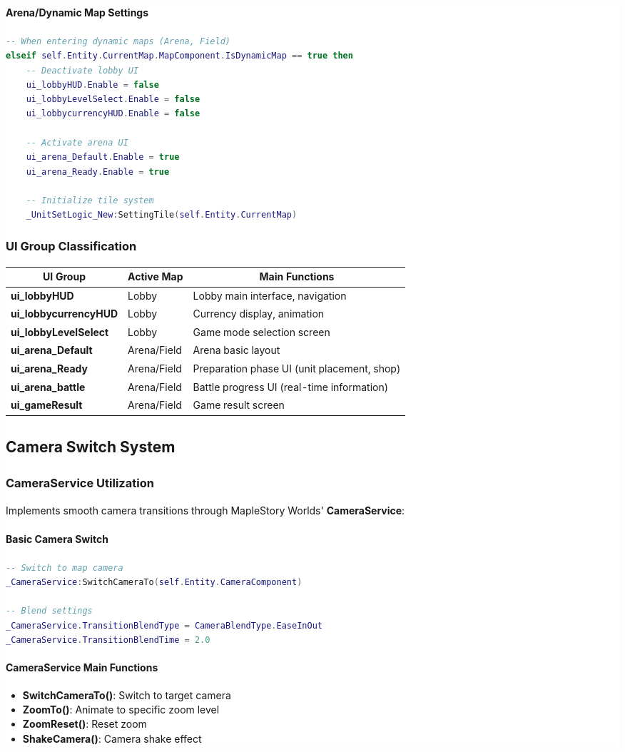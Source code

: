 #### Arena/Dynamic Map Settings
```lua
-- When entering dynamic maps (Arena, Field)
elseif self.Entity.CurrentMap.MapComponent.IsDynamicMap == true then
    -- Deactivate lobby UI
    ui_lobbyHUD.Enable = false
    ui_lobbyLevelSelect.Enable = false
    ui_lobbycurrencyHUD.Enable = false
    
    -- Activate arena UI
    ui_arena_Default.Enable = true  
    ui_arena_Ready.Enable = true
    
    -- Initialize tile system
    _UnitSetLogic_New:SettingTile(self.Entity.CurrentMap)
```

### UI Group Classification

| UI Group | Active Map | Main Functions |
|----------|------------|----------------|
| **ui_lobbyHUD** | Lobby | Lobby main interface, navigation |
| **ui_lobbycurrencyHUD** | Lobby | Currency display, animation |
| **ui_lobbyLevelSelect** | Lobby | Game mode selection screen |
| **ui_arena_Default** | Arena/Field | Arena basic layout |
| **ui_arena_Ready** | Arena/Field | Preparation phase UI (unit placement, shop) |
| **ui_arena_battle** | Arena/Field | Battle progress UI (real-time information) |
| **ui_gameResult** | Arena/Field | Game result screen |

## Camera Switch System

### CameraService Utilization

Implements smooth camera transitions through MapleStory Worlds' **CameraService**:

#### Basic Camera Switch
```lua
-- Switch to map camera
_CameraService:SwitchCameraTo(self.Entity.CameraComponent)

-- Blend settings
_CameraService.TransitionBlendType = CameraBlendType.EaseInOut
_CameraService.TransitionBlendTime = 2.0
```

#### CameraService Main Functions
- **SwitchCameraTo()**: Switch to target camera
- **ZoomTo()**: Animate to specific zoom level 
- **ZoomReset()**: Reset zoom
- **ShakeCamera()**: Camera shake effect
